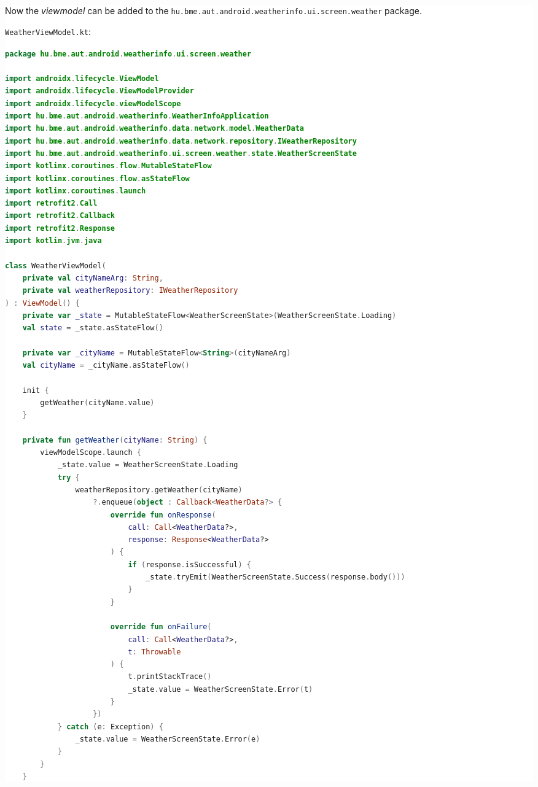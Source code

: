 Now the *viewmodel* can be added to the `hu.bme.aut.android.weatherinfo.ui.screen.weather` package.

`WeatherViewModel.kt`:

```kotlin
package hu.bme.aut.android.weatherinfo.ui.screen.weather

import androidx.lifecycle.ViewModel
import androidx.lifecycle.ViewModelProvider
import androidx.lifecycle.viewModelScope
import hu.bme.aut.android.weatherinfo.WeatherInfoApplication
import hu.bme.aut.android.weatherinfo.data.network.model.WeatherData
import hu.bme.aut.android.weatherinfo.data.network.repository.IWeatherRepository
import hu.bme.aut.android.weatherinfo.ui.screen.weather.state.WeatherScreenState
import kotlinx.coroutines.flow.MutableStateFlow
import kotlinx.coroutines.flow.asStateFlow
import kotlinx.coroutines.launch
import retrofit2.Call
import retrofit2.Callback
import retrofit2.Response
import kotlin.jvm.java

class WeatherViewModel(
    private val cityNameArg: String,
    private val weatherRepository: IWeatherRepository
) : ViewModel() {
    private var _state = MutableStateFlow<WeatherScreenState>(WeatherScreenState.Loading)
    val state = _state.asStateFlow()

    private var _cityName = MutableStateFlow<String>(cityNameArg)
    val cityName = _cityName.asStateFlow()

    init {
        getWeather(cityName.value)
    }

    private fun getWeather(cityName: String) {
        viewModelScope.launch {
            _state.value = WeatherScreenState.Loading
            try {
                weatherRepository.getWeather(cityName)
                    ?.enqueue(object : Callback<WeatherData?> {
                        override fun onResponse(
                            call: Call<WeatherData?>,
                            response: Response<WeatherData?>
                        ) {
                            if (response.isSuccessful) {
                                _state.tryEmit(WeatherScreenState.Success(response.body()))
                            }
                        }

                        override fun onFailure(
                            call: Call<WeatherData?>,
                            t: Throwable
                        ) {
                            t.printStackTrace()
                            _state.value = WeatherScreenState.Error(t)
                        }
                    })
            } catch (e: Exception) {
                _state.value = WeatherScreenState.Error(e)
            }
        }
    }

```